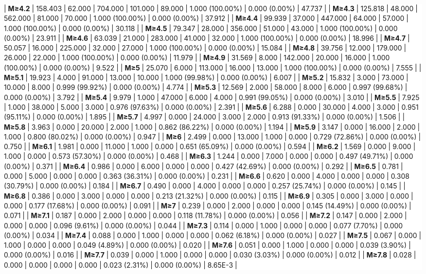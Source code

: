 | **M&ge;4.2** | 158.403 | 62.000 | 704.000 | 101.000 | 89.000 | 1.000 (100.00%) | 0.000 (0.00%) | 47.737 |
| **M&ge;4.3** | 125.818 | 48.000 | 562.000 | 81.000 | 70.000 | 1.000 (100.00%) | 0.000 (0.00%) | 37.912 |
| **M&ge;4.4** | 99.939 | 37.000 | 447.000 | 64.000 | 57.000 | 1.000 (100.00%) | 0.000 (0.00%) | 30.118 |
| **M&ge;4.5** | 79.347 | 28.000 | 356.000 | 51.000 | 43.000 | 1.000 (100.00%) | 0.000 (0.00%) | 23.911 |
| **M&ge;4.6** | 63.039 | 21.000 | 283.000 | 41.000 | 32.000 | 1.000 (100.00%) | 0.000 (0.00%) | 18.996 |
| **M&ge;4.7** | 50.057 | 16.000 | 225.000 | 32.000 | 27.000 | 1.000 (100.00%) | 0.000 (0.00%) | 15.084 |
| **M&ge;4.8** | 39.756 | 12.000 | 179.000 | 26.000 | 22.000 | 1.000 (100.00%) | 0.000 (0.00%) | 11.979 |
| **M&ge;4.9** | 31.569 | 8.000 | 142.000 | 20.000 | 16.000 | 1.000 (100.00%) | 0.000 (0.00%) | 9.522 |
| **M&ge;5** | 25.070 | 6.000 | 113.000 | 16.000 | 13.000 | 1.000 (100.00%) | 0.000 (0.00%) | 7.555 |
| **M&ge;5.1** | 19.923 | 4.000 | 91.000 | 13.000 | 10.000 | 1.000 (99.98%) | 0.000 (0.00%) | 6.007 |
| **M&ge;5.2** | 15.832 | 3.000 | 73.000 | 10.000 | 8.000 | 0.999 (99.92%) | 0.000 (0.00%) | 4.774 |
| **M&ge;5.3** | 12.569 | 2.000 | 58.000 | 8.000 | 6.000 | 0.997 (99.68%) | 0.000 (0.00%) | 3.792 |
| **M&ge;5.4** | 9.979 | 1.000 | 47.000 | 6.000 | 4.000 | 0.991 (99.05%) | 0.000 (0.00%) | 3.010 |
| **M&ge;5.5** | 7.925 | 1.000 | 38.000 | 5.000 | 3.000 | 0.976 (97.63%) | 0.000 (0.00%) | 2.391 |
| **M&ge;5.6** | 6.288 | 0.000 | 30.000 | 4.000 | 3.000 | 0.951 (95.11%) | 0.000 (0.00%) | 1.895 |
| **M&ge;5.7** | 4.997 | 0.000 | 24.000 | 3.000 | 2.000 | 0.913 (91.33%) | 0.000 (0.00%) | 1.506 |
| **M&ge;5.8** | 3.963 | 0.000 | 20.000 | 2.000 | 1.000 | 0.862 (86.22%) | 0.000 (0.00%) | 1.194 |
| **M&ge;5.9** | 3.147 | 0.000 | 16.000 | 2.000 | 1.000 | 0.800 (80.02%) | 0.000 (0.00%) | 0.947 |
| **M&ge;6** | 2.499 | 0.000 | 13.000 | 1.000 | 0.000 | 0.729 (72.86%) | 0.000 (0.00%) | 0.750 |
| **M&ge;6.1** | 1.981 | 0.000 | 11.000 | 1.000 | 0.000 | 0.651 (65.09%) | 0.000 (0.00%) | 0.594 |
| **M&ge;6.2** | 1.569 | 0.000 | 9.000 | 1.000 | 0.000 | 0.573 (57.30%) | 0.000 (0.00%) | 0.468 |
| **M&ge;6.3** | 1.244 | 0.000 | 7.000 | 0.000 | 0.000 | 0.497 (49.71%) | 0.000 (0.00%) | 0.371 |
| **M&ge;6.4** | 0.986 | 0.000 | 6.000 | 0.000 | 0.000 | 0.427 (42.69%) | 0.000 (0.00%) | 0.292 |
| **M&ge;6.5** | 0.781 | 0.000 | 5.000 | 0.000 | 0.000 | 0.363 (36.31%) | 0.000 (0.00%) | 0.231 |
| **M&ge;6.6** | 0.620 | 0.000 | 4.000 | 0.000 | 0.000 | 0.308 (30.79%) | 0.000 (0.00%) | 0.184 |
| **M&ge;6.7** | 0.490 | 0.000 | 4.000 | 0.000 | 0.000 | 0.257 (25.74%) | 0.000 (0.00%) | 0.145 |
| **M&ge;6.8** | 0.386 | 0.000 | 3.000 | 0.000 | 0.000 | 0.213 (21.32%) | 0.000 (0.00%) | 0.115 |
| **M&ge;6.9** | 0.305 | 0.000 | 3.000 | 0.000 | 0.000 | 0.177 (17.68%) | 0.000 (0.00%) | 0.091 |
| **M&ge;7** | 0.239 | 0.000 | 2.000 | 0.000 | 0.000 | 0.145 (14.49%) | 0.000 (0.00%) | 0.071 |
| **M&ge;7.1** | 0.187 | 0.000 | 2.000 | 0.000 | 0.000 | 0.118 (11.78%) | 0.000 (0.00%) | 0.056 |
| **M&ge;7.2** | 0.147 | 0.000 | 2.000 | 0.000 | 0.000 | 0.096 (9.61%) | 0.000 (0.00%) | 0.044 |
| **M&ge;7.3** | 0.114 | 0.000 | 1.000 | 0.000 | 0.000 | 0.077 (7.70%) | 0.000 (0.00%) | 0.034 |
| **M&ge;7.4** | 0.088 | 0.000 | 1.000 | 0.000 | 0.000 | 0.062 (6.18%) | 0.000 (0.00%) | 0.027 |
| **M&ge;7.5** | 0.067 | 0.000 | 1.000 | 0.000 | 0.000 | 0.049 (4.89%) | 0.000 (0.00%) | 0.020 |
| **M&ge;7.6** | 0.051 | 0.000 | 1.000 | 0.000 | 0.000 | 0.039 (3.90%) | 0.000 (0.00%) | 0.016 |
| **M&ge;7.7** | 0.039 | 0.000 | 1.000 | 0.000 | 0.000 | 0.030 (3.03%) | 0.000 (0.00%) | 0.012 |
| **M&ge;7.8** | 0.028 | 0.000 | 0.000 | 0.000 | 0.000 | 0.023 (2.31%) | 0.000 (0.00%) | 8.65E-3 |
